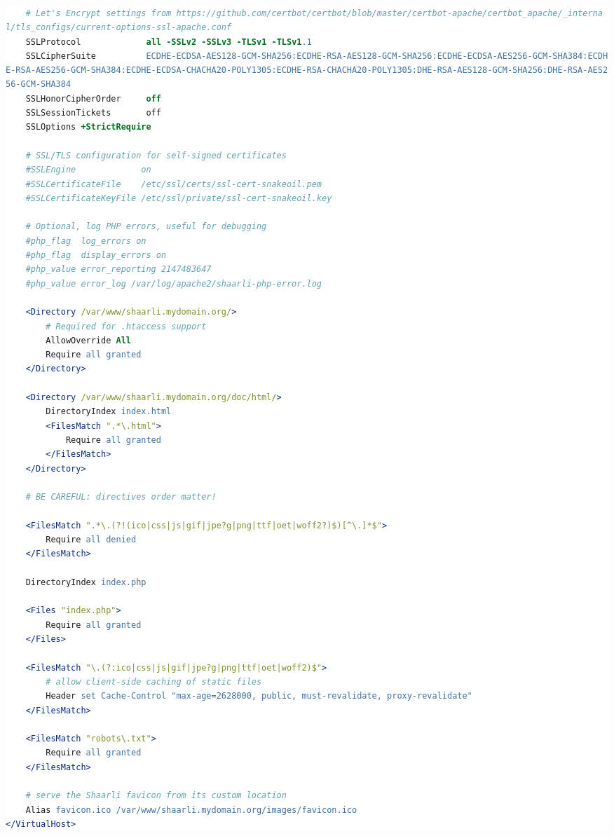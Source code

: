 ```apache
    # Let's Encrypt settings from https://github.com/certbot/certbot/blob/master/certbot-apache/certbot_apache/_internal/tls_configs/current-options-ssl-apache.conf
    SSLProtocol             all -SSLv2 -SSLv3 -TLSv1 -TLSv1.1
    SSLCipherSuite          ECDHE-ECDSA-AES128-GCM-SHA256:ECDHE-RSA-AES128-GCM-SHA256:ECDHE-ECDSA-AES256-GCM-SHA384:ECDHE-RSA-AES256-GCM-SHA384:ECDHE-ECDSA-CHACHA20-POLY1305:ECDHE-RSA-CHACHA20-POLY1305:DHE-RSA-AES128-GCM-SHA256:DHE-RSA-AES256-GCM-SHA384
    SSLHonorCipherOrder     off
    SSLSessionTickets       off
    SSLOptions +StrictRequire

    # SSL/TLS configuration for self-signed certificates
    #SSLEngine             on
    #SSLCertificateFile    /etc/ssl/certs/ssl-cert-snakeoil.pem
    #SSLCertificateKeyFile /etc/ssl/private/ssl-cert-snakeoil.key

    # Optional, log PHP errors, useful for debugging
    #php_flag  log_errors on
    #php_flag  display_errors on
    #php_value error_reporting 2147483647
    #php_value error_log /var/log/apache2/shaarli-php-error.log

    <Directory /var/www/shaarli.mydomain.org/>
        # Required for .htaccess support
        AllowOverride All
        Require all granted
    </Directory>

    <Directory /var/www/shaarli.mydomain.org/doc/html/>
        DirectoryIndex index.html
        <FilesMatch ".*\.html">
            Require all granted
        </FilesMatch>
    </Directory>
    
    # BE CAREFUL: directives order matter!

    <FilesMatch ".*\.(?!(ico|css|js|gif|jpe?g|png|ttf|oet|woff2?)$)[^\.]*$">
        Require all denied
    </FilesMatch>

    DirectoryIndex index.php

    <Files "index.php">
        Require all granted
    </Files>

    <FilesMatch "\.(?:ico|css|js|gif|jpe?g|png|ttf|oet|woff2)$">
        # allow client-side caching of static files
        Header set Cache-Control "max-age=2628000, public, must-revalidate, proxy-revalidate"
    </FilesMatch>

    <FilesMatch "robots\.txt">
        Require all granted
    </FilesMatch>

    # serve the Shaarli favicon from its custom location
    Alias favicon.ico /var/www/shaarli.mydomain.org/images/favicon.ico
</VirtualHost>
```

